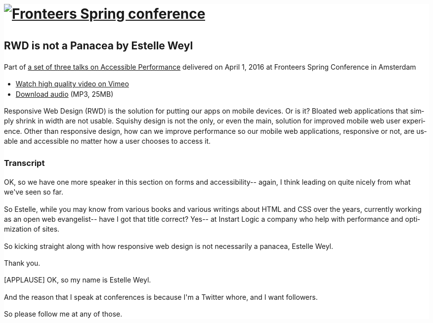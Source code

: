   <div id="container">
   <div id="main">
    <h1><a href="/congres/2016-spring"><img src="/_img/congres/2016-spring/fronteers-2016-header.png" width="860" height="175" alt="Fronteers Spring conference"></a></h1>
    <div class="section" lang="en">
     <h2>RWD is not a Panacea by Estelle Weyl</h2>
     <video width="640" height="360" src="/_downloads/2016/spring-conference/estelle-weyl-rwd-is-not-a-panacea.mp4" controls>
      <track src="/congres/2016-spring/sessions/rwd-is-not-a-panacea-by-estelle-weyl.vtt" default>
      <p>The <code>&lt;video></code> element is not (yet) supported in your browser; you can <a href="/_downloads/2016/spring-conference/estelle-weyl-rwd-is-not-a-panacea.mp4">download the video</a> and watch it with <a href="http://www.videolan.org/vlc/">VLC</a>, for example.</p>
     </video>
     <p class="note">Part of <a href="/congres/2016-spring/videos/accessible-performance">a set of three talks on Accessible Performance</a> delivered on April 1, 2016 at Fronteers Spring Conference in Amsterdam</p>
     <ul>
      <li><a href="https://vimeo.com/163073950">Watch high quality video on Vimeo</a></li>
      <li><a href="/_downloads/2016/spring-conference/audio/estelle-weyl-rwd-is-not-a-panacea.mp3">Download audio</a> (MP3, 25MB)</li>
     </ul>
     <p>Responsive Web Design (RWD) is the solution for putting our apps on mobile devices. Or is it? Bloated web applications that simply shrink in width are not usable. Squishy design is not the only, or even the main, solution for improved mobile web user experience. Other than responsive design, how can we improve performance so our mobile web applications, responsive or not, are usable and accessible no matter how a user chooses to access it.</p>
     <h3>Transcript</h3>
     <div class="transcript">
      <p><span data-start="00:00.950" data-end="00:04.650" data-start-seconds="0">OK, so we have one more</span> <span data-start="00:00.950" data-end="00:04.650" data-start-seconds="0">speaker in this section on forms</span> <span data-start="00:04.650" data-end="00:08.670" data-start-seconds="4">and accessibility-- again, I</span> <span data-start="00:04.650" data-end="00:08.670" data-start-seconds="4">think leading on quite nicely</span> <span data-start="00:08.670" data-end="00:10.480" data-start-seconds="8">from what we've seen so far.</span></p>
      <p><span data-start="00:10.480" data-end="00:15.870" data-start-seconds="10">So Estelle, while you may</span> <span data-start="00:10.480" data-end="00:15.870" data-start-seconds="10">know from various books</span> <span data-start="00:15.870" data-end="00:21.120" data-start-seconds="15">and various writings about</span> <span data-start="00:15.870" data-end="00:21.120" data-start-seconds="15">HTML and CSS over the years,</span> <span data-start="00:21.120" data-end="00:23.572" data-start-seconds="21">currently working as an</span> <span data-start="00:21.120" data-end="00:23.572" data-start-seconds="21">open web evangelist-- have I</span> <span data-start="00:23.572" data-end="00:24.530" data-start-seconds="23">got that title correct?</span> <span data-start="00:24.530" data-end="00:29.640" data-start-seconds="24">Yes-- at Instart</span> <span data-start="00:24.530" data-end="00:29.640" data-start-seconds="24">Logic a company who</span> <span data-start="00:29.640" data-end="00:32.369" data-start-seconds="29">help with performance and</span> <span data-start="00:29.640" data-end="00:32.369" data-start-seconds="29">optimization of sites.</span></p>
      <p><span data-start="00:32.369" data-end="00:36.130" data-start-seconds="32">So kicking straight along</span> <span data-start="00:32.369" data-end="00:36.130" data-start-seconds="32">with how responsive web design</span> <span data-start="00:36.130" data-end="00:39.270" data-start-seconds="36">is not necessarily a</span> <span data-start="00:36.130" data-end="00:39.270" data-start-seconds="36">panacea, Estelle Weyl.</span></p>
      <p><span data-start="00:39.270" data-end="00:40.004" data-start-seconds="39">Thank you.</span></p>
      <p><span data-start="00:40.004" data-end="00:44.040" data-start-seconds="40">[APPLAUSE]</span> <span data-start="00:44.960" data-end="00:47.090" data-start-seconds="44">OK, so my name is Estelle Weyl.</span></p>
      <p><span data-start="00:47.090" data-end="00:48.840" data-start-seconds="47">And the reason that I</span> <span data-start="00:47.090" data-end="00:48.840" data-start-seconds="47">speak at conferences</span> <span data-start="00:48.840" data-end="00:51.200" data-start-seconds="48">is because I'm a Twitter</span> <span data-start="00:48.840" data-end="00:51.200" data-start-seconds="48">whore, and I want followers.</span></p>
      <p><span data-start="00:51.200" data-end="00:54.010" data-start-seconds="51">So please follow</span> <span data-start="00:51.200" data-end="00:54.010" data-start-seconds="51">me at any of those.</span></p>